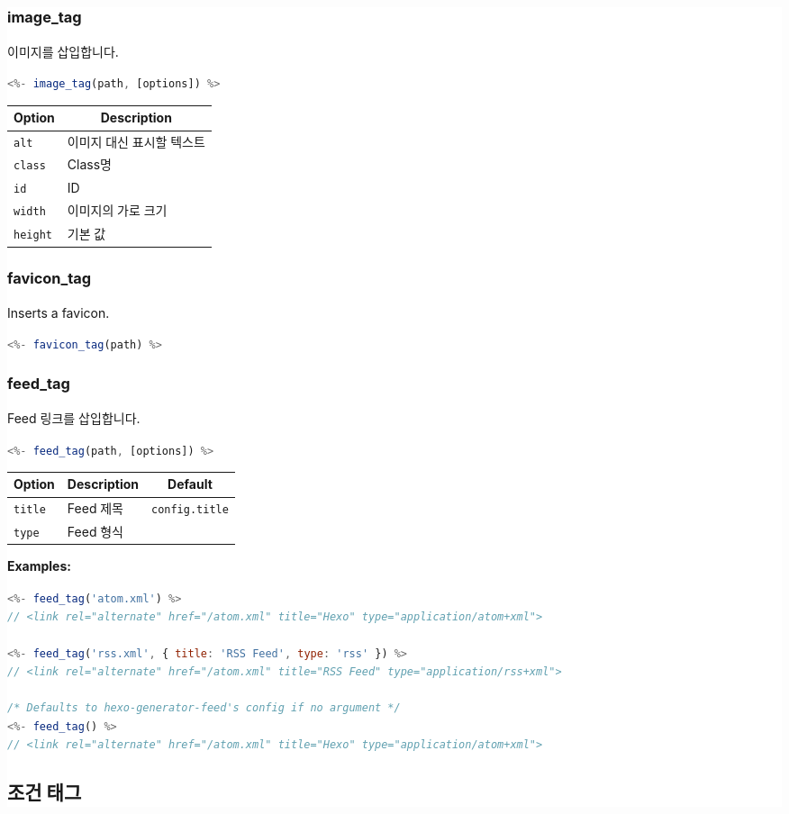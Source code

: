 ### image_tag

이미지를 삽입합니다.

```js
<%- image_tag(path, [options]) %>
```

| Option   | Description    |
| -------- | -------------- |
| `alt`    | 이미지 대신 표시할 텍스트 |
| `class`  | Class명         |
| `id`     | ID             |
| `width`  | 이미지의 가로 크기     |
| `height` | 기본 값           |

### favicon_tag

Inserts a favicon.

```js
<%- favicon_tag(path) %>
```

### feed_tag

Feed 링크를 삽입합니다.

```js
<%- feed_tag(path, [options]) %>
```

| Option  | Description | Default        |
| ------- | ----------- | -------------- |
| `title` | Feed 제목     | `config.title` |
| `type`  | Feed 형식     |                |

**Examples:**

```js
<%- feed_tag('atom.xml') %>
// <link rel="alternate" href="/atom.xml" title="Hexo" type="application/atom+xml">

<%- feed_tag('rss.xml', { title: 'RSS Feed', type: 'rss' }) %>
// <link rel="alternate" href="/atom.xml" title="RSS Feed" type="application/rss+xml">

/* Defaults to hexo-generator-feed's config if no argument */
<%- feed_tag() %>
// <link rel="alternate" href="/atom.xml" title="Hexo" type="application/atom+xml">
```

## 조건 태그


[color keywords]: http://www.w3.org/TR/css3-color/#svg-color
[Moment.js]: http://momentjs.com/
[Open Graph]: http://ogp.me/